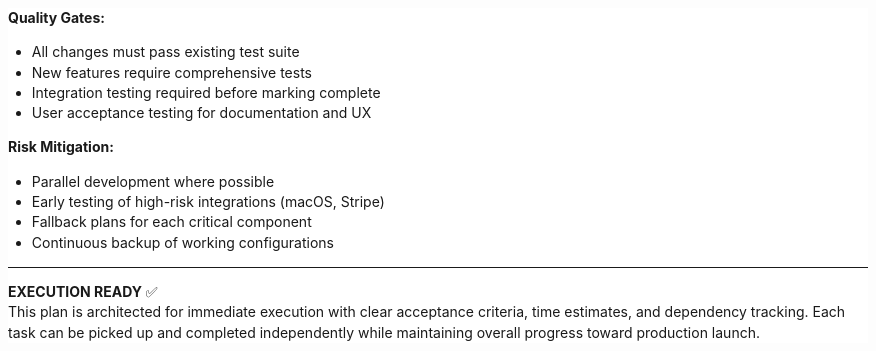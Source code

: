 **Quality Gates:**
- All changes must pass existing test suite
- New features require comprehensive tests
- Integration testing required before marking complete
- User acceptance testing for documentation and UX

**Risk Mitigation:**
- Parallel development where possible
- Early testing of high-risk integrations (macOS, Stripe)
- Fallback plans for each critical component
- Continuous backup of working configurations

---

**EXECUTION READY** ✅  
This plan is architected for immediate execution with clear acceptance criteria, time estimates, and dependency tracking. Each task can be picked up and completed independently while maintaining overall progress toward production launch.
